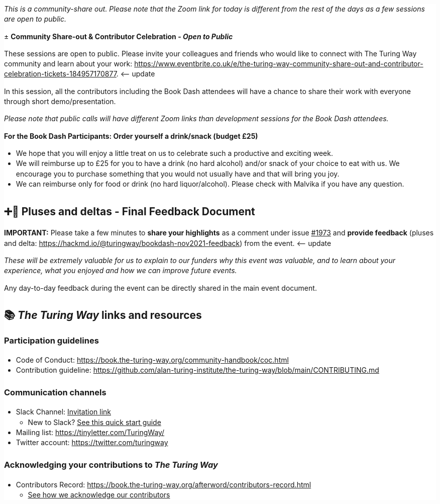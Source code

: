 *This is a community-share out. Please note that the Zoom link for today is different from the rest of the days as a few sessions are open to public.*

± **Community Share-out & Contributor Celebration - *Open to Public***

These sessions are open to public. Please invite your colleagues and friends who would like to connect with The Turing Way community and learn about your work: https://www.eventbrite.co.uk/e/the-turing-way-community-share-out-and-contributor-celebration-tickets-184957170877. <-- update

In this session, all the contributors including the Book Dash attendees will have a chance to share their work with everyone through short demo/presentation.

*Please note that public calls will have different Zoom links than development sessions for the Book Dash attendees.*

**For the Book Dash Participants: Order yourself a drink/snack (budget £25)**

- We hope that you will enjoy a little treat on us to celebrate such a productive and exciting week.
- We will reimburse up to £25 for you to have a drink (no hard alcohol) and/or snack of your choice to eat with us. We encourage you to purchase something that you would not usually have and that will bring you joy. 
- We can reimburse only for food or drink (no hard liquor/alcohol). Please check with Malvika if you have any question.

:heavy_plus_sign::arrow_up_small: Pluses and deltas - Final Feedback Document
---
**IMPORTANT:** Please take a few minutes to **share your highlights** as a comment under issue [#1973](https://github.com/alan-turing-institute/the-turing-way/issues/1937) and **provide feedback** (pluses and delta: https://hackmd.io/@turingway/bookdash-nov2021-feedback) from the event. <-- update

_These will be extremely valuable for us to explain to our funders why this event was valuable, and to learn about your experience, what you enjoyed and how we can improve future events._ 

Any day-to-day feedback during the event can be directly shared in the main event document.

:books: _The Turing Way_ links and resources
---

### Participation guidelines

- Code of Conduct: https://book.the-turing-way.org/community-handbook/coc.html
- Contribution guideline: https://github.com/alan-turing-institute/the-turing-way/blob/main/CONTRIBUTING.md

### Communication channels

- Slack Channel: [Invitation link](https://join.slack.com/t/theturingway/shared_invite/zt-fn608gvb-h_ZSpoA29cCdUwR~TIqpBw)
    - New to Slack? [See this quick start guide](https://hackmd.io/@turingway/slack-guide)
- Mailing list: https://tinyletter.com/TuringWay/
- Twitter account: https://twitter.com/turingway

### Acknowledging your contributions to _The Turing Way_

- Contributors Record: https://book.the-turing-way.org/afterword/contributors-record.html
    - [See how we acknowledge our contributors](https://book.the-turing-way.org/community-handbook/acknowledgement.html)
